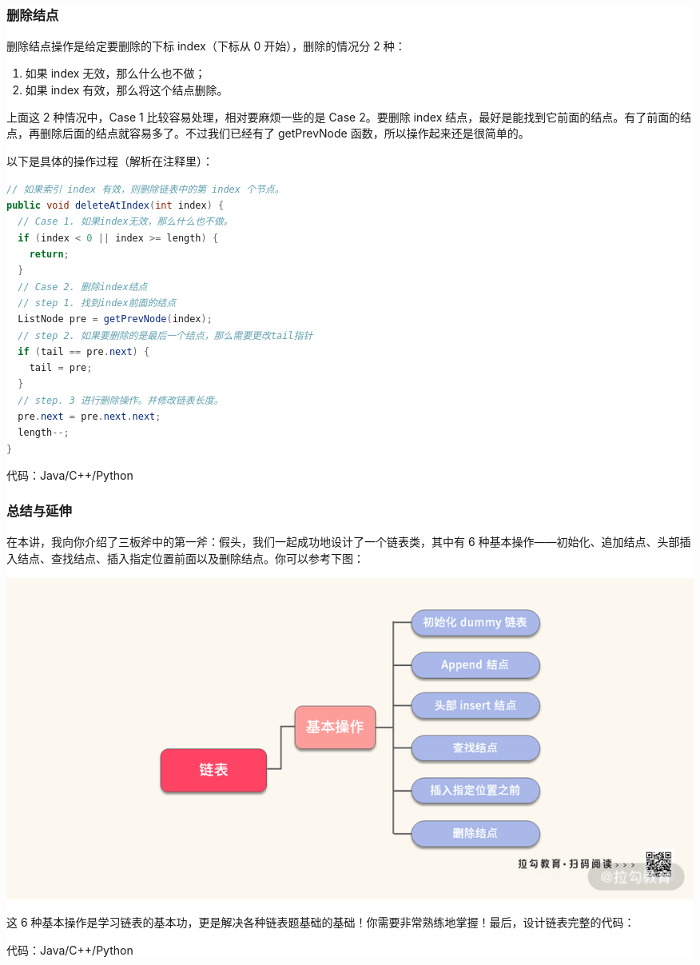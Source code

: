 ### 删除结点

删除结点操作是给定要删除的下标 index（下标从 0 开始），删除的情况分 2 种：

1. 如果 index 无效，那么什么也不做；
2. 如果 index 有效，那么将这个结点删除。

上面这 2 种情况中，Case 1 比较容易处理，相对要麻烦一些的是 Case 2。要删除 index 结点，最好是能找到它前面的结点。有了前面的结点，再删除后面的结点就容易多了。不过我们已经有了 getPrevNode 函数，所以操作起来还是很简单的。

以下是具体的操作过程（解析在注释里）：

```java
// 如果索引 index 有效，则删除链表中的第 index 个节点。
public void deleteAtIndex(int index) {
  // Case 1. 如果index无效，那么什么也不做。
  if (index < 0 || index >= length) {
    return;
  }
  // Case 2. 删除index结点
  // step 1. 找到index前面的结点
  ListNode pre = getPrevNode(index);
  // step 2. 如果要删除的是最后一个结点，那么需要更改tail指针
  if (tail == pre.next) {
    tail = pre;
  }
  // step. 3 进行删除操作。并修改链表长度。
  pre.next = pre.next.next;
  length--;
}
```


代码：Java/C++/Python

### 总结与延伸

在本讲，我向你介绍了三板斧中的第一斧：假头，我们一起成功地设计了一个链表类，其中有 6 种基本操作——初始化、追加结点、头部插入结点、查找结点、插入指定位置前面以及删除结点。你可以参考下图：

![Drawing 13.png](../img/CioPOWBIMhaAJYx8AADVb1uk2iI792.png)

这 6 种基本操作是学习链表的基本功，更是解决各种链表题基础的基础！你需要非常熟练地掌握！最后，设计链表完整的代码：

代码：Java/C++/Python